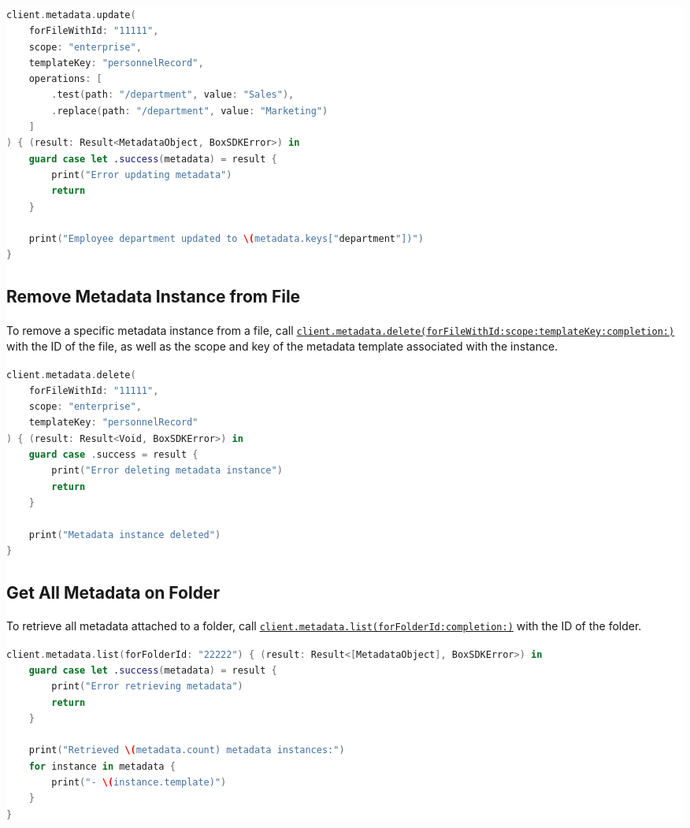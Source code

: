 ```swift
client.metadata.update(
    forFileWithId: "11111",
    scope: "enterprise",
    templateKey: "personnelRecord",
    operations: [
        .test(path: "/department", value: "Sales"),
        .replace(path: "/department", value: "Marketing")
    ]
) { (result: Result<MetadataObject, BoxSDKError>) in
    guard case let .success(metadata) = result {
        print("Error updating metadata")
        return
    }

    print("Employee department updated to \(metadata.keys["department"])")
}
```

[update-md-file]: http://opensource.box.com/box-ios-sdk/Classes/MetadataModule.html#/s:6BoxSDK14MetadataModuleC06updateC013forFileWithId5scope11templateKey10operations10completionySS_S2SSayAA0gC9OperationOGys6ResultOyAA0C6ObjectCAA0A5ErrorOGctF

Remove Metadata Instance from File
----------------------------------

To remove a specific metadata instance from a file, call
[`client.metadata.delete(forFileWithId:scope:templateKey:completion:)`][delete-md-file]
with the ID of the file, as well as the scope and key of the metadata template associated with the instance.

```swift
client.metadata.delete(
    forFileWithId: "11111",
    scope: "enterprise",
    templateKey: "personnelRecord"
) { (result: Result<Void, BoxSDKError>) in
    guard case .success = result {
        print("Error deleting metadata instance")
        return
    }

    print("Metadata instance deleted")
}
```

[delete-md-file]: http://opensource.box.com/box-ios-sdk/Classes/MetadataModule.html#/s:6BoxSDK14MetadataModuleC06deleteC013forFileWithId5scope11templateKey10completionySS_S2Sys6ResultOyytAA0A5ErrorOGctF

Get All Metadata on Folder
--------------------------

To retrieve all metadata attached to a folder, call
[`client.metadata.list(forFolderId:completion:)`][get-all-md-folder]
with the ID of the folder.

```swift
client.metadata.list(forFolderId: "22222") { (result: Result<[MetadataObject], BoxSDKError>) in
    guard case let .success(metadata) = result {
        print("Error retrieving metadata")
        return
    }

    print("Retrieved \(metadata.count) metadata instances:")
    for instance in metadata {
        print("- \(instance.template)")
    }
}
```


[get-md-template]: http://opensource.box.com/box-ios-sdk/Classes/MetadataModule.html#/s:6BoxSDK14MetadataModuleC03getC8Template5scope11templateKey10completionySS_SSys6ResultOyAA0cF0CAA0A5ErrorOGctF
[get-md-template-id]: http://opensource.box.com/box-ios-sdk/Classes/MetadataModule.html#/s:6BoxSDK14MetadataModuleC03getC8Template2id10completionySS_ys6ResultOyAA0cF0CAA0A5ErrorOGctF
[create-md-template]: http://opensource.box.com/box-ios-sdk/Classes/MetadataModule.html#/s:6BoxSDK14MetadataModuleC06createC8Template5scope11templateKey11displayName6hidden6fields10completionySS_S2SSbSayAA0C5FieldVGys6ResultOyAA0cF0CAA0A5ErrorOGctF
[update-md-template]: http://opensource.box.com/box-ios-sdk/Classes/MetadataModule.html#/s:6BoxSDK14MetadataModuleC06updateC8Template5scope11templateKey9operation10completionySS_SSAA0cF9OperationOys6ResultOyAA0cF0CAA0A5ErrorOGctF
[delete-md-template]: http://opensource.box.com/box-ios-sdk/Classes/MetadataModule.html#/s:6BoxSDK14MetadataModuleC06deleteC8Template5scope11templateKey10completionySS_SSys6ResultOyytAA0A5ErrorOGctF
[list-templates]: http://opensource.box.com/box-ios-sdk/Classes/MetadataModule.html#/s:6BoxSDK14MetadataModuleC22getEnterpriseTemplates5scope6marker5limitAA24MarkerPaginationIteratorCyAA0C8TemplateCGSS_SSSgSiSgtF
[get-all-md-file]: http://opensource.box.com/box-ios-sdk/Classes/MetadataModule.html#/s:6BoxSDK14MetadataModuleC06getAllC09forFileId10completionySS_ys6ResultOySayAA0C6ObjectCGAA0A5ErrorOGctF
[get-md-file]: http://opensource.box.com/box-ios-sdk/Classes/MetadataModule.html#/s:6BoxSDK14MetadataModuleC03getC013forFileWithId5scope11templateKey10completionySS_S2Sys6ResultOyAA0C6ObjectCAA0A5ErrorOGctF
[add-md-file]: http://opensource.box.com/box-ios-sdk/Classes/MetadataModule.html#/s:6BoxSDK14MetadataModuleC06createC013forFileWithId5scope11templateKey4keys10completionySS_S2SSDySSypGys6ResultOyAA0C6ObjectCAA0A5ErrorOGctF
[get-all-md-folder]: http://opensource.box.com/box-ios-sdk/Classes/MetadataModule.html#/s:6BoxSDK14MetadataModuleC06getAllC011forFolderId10completionySS_ys6ResultOySayAA0C6ObjectCGAA0A5ErrorOGctF
[get-md-folder]: http://opensource.box.com/box-ios-sdk/Classes/MetadataModule.html#/s:6BoxSDK14MetadataModuleC03getC015forFolderWithId5scope11templateKey10completionySS_S2Sys6ResultOyAA0C6ObjectCAA0A5ErrorOGctF
[add-md-folder]: http://opensource.box.com/box-ios-sdk/Classes/MetadataModule.html#/s:6BoxSDK14MetadataModuleC06createC015forFolderWithId5scope11templateKey4keys10completionySS_S2SSDySSypGys6ResultOyAA0C6ObjectCAA0A5ErrorOGctF
[update-md-folder]: http://opensource.box.com/box-ios-sdk/Classes/MetadataModule.html#/s:6BoxSDK14MetadataModuleC06updateC015forFolderWithId5scope11templateKey10operations10completionySS_S2SSayAA0gC9OperationOGys6ResultOyAA0C6ObjectCAA0A5ErrorOGctF
[delete-md-folder]: http://opensource.box.com/box-ios-sdk/Classes/MetadataModule.html#/s:6BoxSDK14MetadataModuleC06deleteC015forFolderWithId5scope11templateKey10completionySS_S2Sys6ResultOyytAA0A5ErrorOGctF